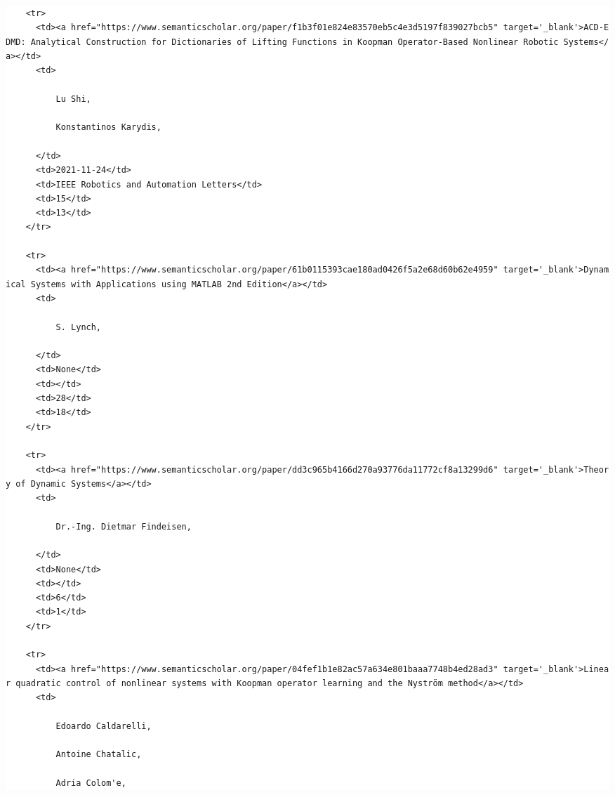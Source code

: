         <tr>
          <td><a href="https://www.semanticscholar.org/paper/f1b3f01e824e83570eb5c4e3d5197f839027bcb5" target='_blank'>ACD-EDMD: Analytical Construction for Dictionaries of Lifting Functions in Koopman Operator-Based Nonlinear Robotic Systems</a></td>
          <td>
            
              Lu Shi,
            
              Konstantinos Karydis,
            
          </td>
          <td>2021-11-24</td>
          <td>IEEE Robotics and Automation Letters</td>
          <td>15</td>
          <td>13</td>
        </tr>
    
        <tr>
          <td><a href="https://www.semanticscholar.org/paper/61b0115393cae180ad0426f5a2e68d60b62e4959" target='_blank'>Dynamical Systems with Applications using MATLAB 2nd Edition</a></td>
          <td>
            
              S. Lynch,
            
          </td>
          <td>None</td>
          <td></td>
          <td>28</td>
          <td>18</td>
        </tr>
    
        <tr>
          <td><a href="https://www.semanticscholar.org/paper/dd3c965b4166d270a93776da11772cf8a13299d6" target='_blank'>Theory of Dynamic Systems</a></td>
          <td>
            
              Dr.-Ing. Dietmar Findeisen,
            
          </td>
          <td>None</td>
          <td></td>
          <td>6</td>
          <td>1</td>
        </tr>
    
        <tr>
          <td><a href="https://www.semanticscholar.org/paper/04fef1b1e82ac57a634e801baaa7748b4ed28ad3" target='_blank'>Linear quadratic control of nonlinear systems with Koopman operator learning and the Nyström method</a></td>
          <td>
            
              Edoardo Caldarelli,
            
              Antoine Chatalic,
            
              Adria Colom'e,
            